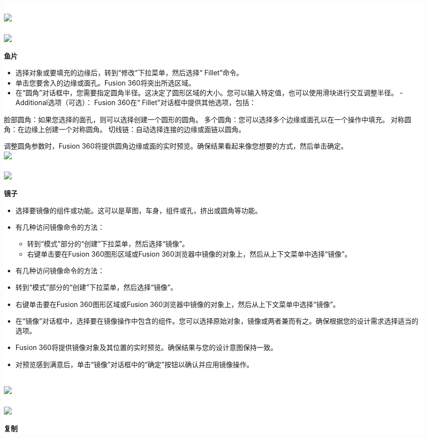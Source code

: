 <br>
<img style="float: center;" width=1000 src="PM/CAD/cad_img/17cylinder.png">
<BR>
<br>
<img style="float: center;" width=1000 src="PM/CAD/cad_img/18cylinder.png">
<BR>

**鱼片**

 - 选择对象或要填充的边缘后，转到“修改”下拉菜单，然后选择“ Fillet”命令。
 - 单击您要舍入的边缘或面孔。Fusion 360将突出所选区域。
 - 在“圆角”对话框中，您需要指定圆角半径。这决定了圆形区域的大小。您可以输入特定值，也可以使用滑块进行交互调整半径。
-Additional选项（可选）：
Fusion 360在“ Fillet”对话框中提供其他选项，包括：

脸部圆角：如果您选择的面孔，则可以选择创建一个圆形的圆角。
多个圆角：您可以选择多个边缘或面孔以在一个操作中填充。
对称圆角：在边缘上创建一个对称圆角。
切线链：自动选择连接的边缘或面链以圆角。

调整圆角参数时，Fusion 360将提供圆角边缘或面的实时预览。确保结果看起来像您想要的方式，然后单击确定。
<br>
<img style="float: center;" width=1000 src="PM/CAD/cad_img/19fillet.png">
<BR>
<br>
<img style="float: center;" width=1000 src="PM/CAD/cad_img/20fillet.png">
<BR>

**镜子**

 - 选择要镜像的组件或功能。这可以是草图，车身，组件或孔，挤出或圆角等功能。
 - 有几种访问镜像命令的方法：

   - 转到“模式”部分的“创建”下拉菜单，然后选择“镜像”。
   - 右键单击要在Fusion 360图形区域或Fusion 360浏览器中镜像的对象上，然后从上下文菜单中选择“镜像”。
 - 有几种访问镜像命令的方法：

 - 转到“模式”部分的“创建”下拉菜单，然后选择“镜像”。
 - 右键单击要在Fusion 360图形区域或Fusion 360浏览器中镜像的对象上，然后从上下文菜单中选择“镜像”。

 - 在“镜像”对话框中，选择要在镜像操作中包含的组件。您可以选择原始对象，镜像或两者兼而有之。确保根据您的设计需求选择适当的选项。
 -  Fusion 360将提供镜像对象及其位置的实时预览。确保结果与您的设计意图保持一致。
 - 对预览感到满意后，单击“镜像”对话框中的“确定”按钮以确认并应用镜像操作。
<br>

<img style="float: center;" width=1000 src="PM/CAD/cad_img/21m.png">
<BR>
<br>
<img style="float: center;" width=1000 src="PM/CAD/cad_img/22m.png">
<BR>

**复制**
